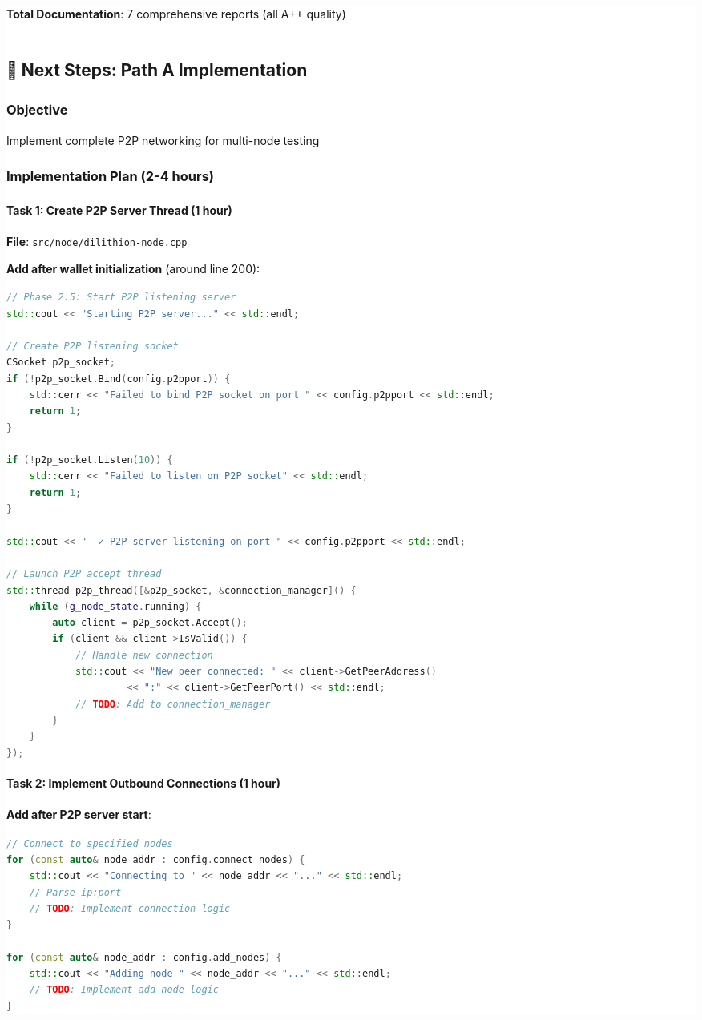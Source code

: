 **Total Documentation**: 7 comprehensive reports (all A++ quality)

---

## 🚀 Next Steps: Path A Implementation

### Objective
Implement complete P2P networking for multi-node testing

### Implementation Plan (2-4 hours)

#### Task 1: Create P2P Server Thread (1 hour)
**File**: `src/node/dilithion-node.cpp`

**Add after wallet initialization** (around line 200):
```cpp
// Phase 2.5: Start P2P listening server
std::cout << "Starting P2P server..." << std::endl;

// Create P2P listening socket
CSocket p2p_socket;
if (!p2p_socket.Bind(config.p2pport)) {
    std::cerr << "Failed to bind P2P socket on port " << config.p2pport << std::endl;
    return 1;
}

if (!p2p_socket.Listen(10)) {
    std::cerr << "Failed to listen on P2P socket" << std::endl;
    return 1;
}

std::cout << "  ✓ P2P server listening on port " << config.p2pport << std::endl;

// Launch P2P accept thread
std::thread p2p_thread([&p2p_socket, &connection_manager]() {
    while (g_node_state.running) {
        auto client = p2p_socket.Accept();
        if (client && client->IsValid()) {
            // Handle new connection
            std::cout << "New peer connected: " << client->GetPeerAddress()
                     << ":" << client->GetPeerPort() << std::endl;
            // TODO: Add to connection_manager
        }
    }
});
```

#### Task 2: Implement Outbound Connections (1 hour)
**Add after P2P server start**:
```cpp
// Connect to specified nodes
for (const auto& node_addr : config.connect_nodes) {
    std::cout << "Connecting to " << node_addr << "..." << std::endl;
    // Parse ip:port
    // TODO: Implement connection logic
}

for (const auto& node_addr : config.add_nodes) {
    std::cout << "Adding node " << node_addr << "..." << std::endl;
    // TODO: Implement add node logic
}
```
